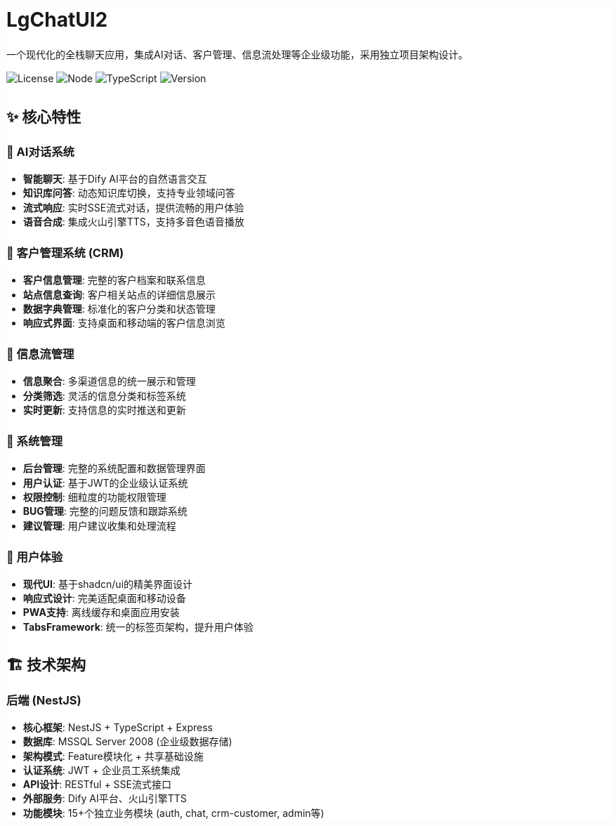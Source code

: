# LgChatUI2

一个现代化的全栈聊天应用，集成AI对话、客户管理、信息流处理等企业级功能，采用独立项目架构设计。

![License](https://img.shields.io/badge/license-MIT-blue.svg)
![Node](https://img.shields.io/badge/node-%3E%3D18.0.0-green.svg)
![TypeScript](https://img.shields.io/badge/TypeScript-5.8-blue.svg)
![Version](https://img.shields.io/badge/version-0.5.0-green.svg)

## ✨ 核心特性

### 🤖 AI对话系统
- **智能聊天**: 基于Dify AI平台的自然语言交互
- **知识库问答**: 动态知识库切换，支持专业领域问答
- **流式响应**: 实时SSE流式对话，提供流畅的用户体验
- **语音合成**: 集成火山引擎TTS，支持多音色语音播放

### 👥 客户管理系统 (CRM)
- **客户信息管理**: 完整的客户档案和联系信息
- **站点信息查询**: 客户相关站点的详细信息展示
- **数据字典管理**: 标准化的客户分类和状态管理
- **响应式界面**: 支持桌面和移动端的客户信息浏览

### 📰 信息流管理
- **信息聚合**: 多渠道信息的统一展示和管理
- **分类筛选**: 灵活的信息分类和标签系统
- **实时更新**: 支持信息的实时推送和更新

### 🔧 系统管理
- **后台管理**: 完整的系统配置和数据管理界面
- **用户认证**: 基于JWT的企业级认证系统
- **权限控制**: 细粒度的功能权限管理
- **BUG管理**: 完整的问题反馈和跟踪系统
- **建议管理**: 用户建议收集和处理流程

### 🎨 用户体验
- **现代UI**: 基于shadcn/ui的精美界面设计
- **响应式设计**: 完美适配桌面和移动设备
- **PWA支持**: 离线缓存和桌面应用安装
- **TabsFramework**: 统一的标签页架构，提升用户体验

## 🏗️ 技术架构

### 后端 (NestJS)
- **核心框架**: NestJS + TypeScript + Express
- **数据库**: MSSQL Server 2008 (企业级数据存储)
- **架构模式**: Feature模块化 + 共享基础设施
- **认证系统**: JWT + 企业员工系统集成
- **API设计**: RESTful + SSE流式接口
- **外部服务**: Dify AI平台、火山引擎TTS
- **功能模块**: 15+个独立业务模块 (auth, chat, crm-customer, admin等)
